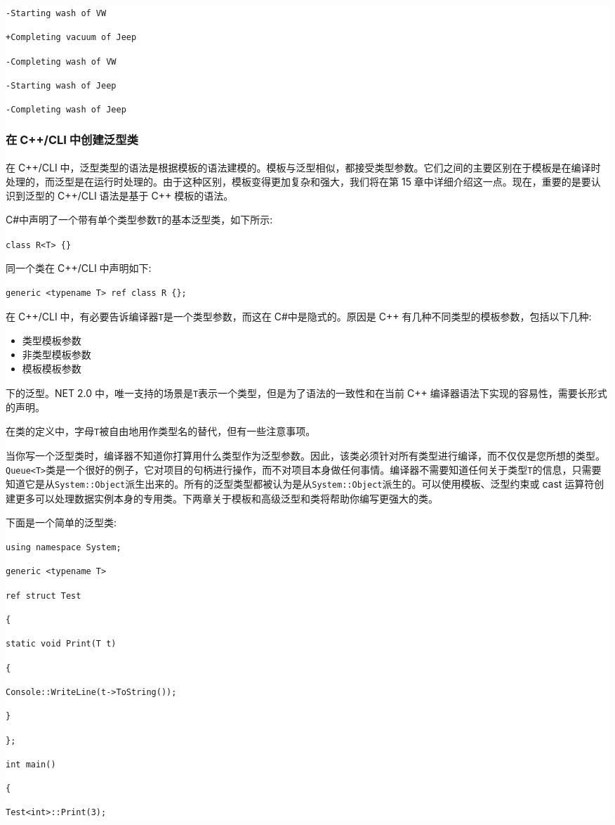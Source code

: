 `-Starting wash of VW`

`+Completing vacuum of Jeep`

`-Completing wash of VW`

`-Starting wash of Jeep`

`-Completing wash of Jeep`

### 在 C++/CLI 中创建泛型类

在 C++/CLI 中，泛型类型的语法是根据模板的语法建模的。模板与泛型相似，都接受类型参数。它们之间的主要区别在于模板是在编译时处理的，而泛型是在运行时处理的。由于这种区别，模板变得更加复杂和强大，我们将在第 15 章中详细介绍这一点。现在，重要的是要认识到泛型的 C++/CLI 语法是基于 C++ 模板的语法。

C#中声明了一个带有单个类型参数`T`的基本泛型类，如下所示:

`class R<T> {}`

同一个类在 C++/CLI 中声明如下:

`generic <typename T> ref class R {};`

在 C++/CLI 中，有必要告诉编译器`T`是一个类型参数，而这在 C#中是隐式的。原因是 C++ 有几种不同类型的模板参数，包括以下几种:

*   类型模板参数
*   非类型模板参数
*   模板模板参数

下的泛型。NET 2.0 中，唯一支持的场景是`T`表示一个类型，但是为了语法的一致性和在当前 C++ 编译器语法下实现的容易性，需要长形式的声明。

在类的定义中，字母`T`被自由地用作类型名的替代，但有一些注意事项。

当你写一个泛型类时，编译器不知道你打算用什么类型作为泛型参数。因此，该类必须针对所有类型进行编译，而不仅仅是您所想的类型。`Queue<T>`类是一个很好的例子，它对项目的句柄进行操作，而不对项目本身做任何事情。编译器不需要知道任何关于类型`T`的信息，只需要知道它是从`System::Object`派生出来的。所有的泛型类型都被认为是从`System::Object`派生的。可以使用模板、泛型约束或 cast 运算符创建更多可以处理数据实例本身的专用类。下两章关于模板和高级泛型和类将帮助你编写更强大的类。

下面是一个简单的泛型类:

`using namespace System;`

`generic <typename T>`

`ref struct Test`

`{`

`static void Print(T t)`

`{`

`Console::WriteLine(t->ToString());`

`}`

`};`

`int main()`

`{`

`Test<int>::Print(3);`
